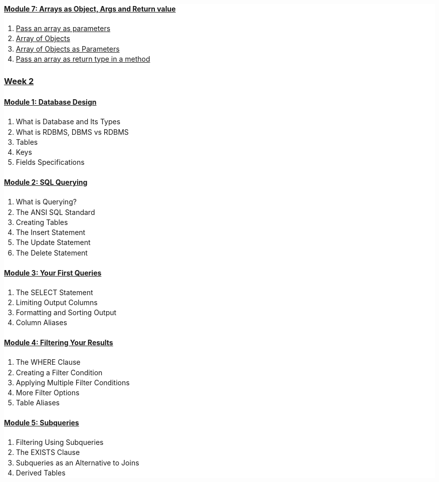 #### [Module 7: Arrays as Object, Args and Return value](./Week%201/Module_7_Arrays%20as%20Object%20Args%20and%20Return%20Value.md)

1. [Pass an array as parameters](./Week%201/Module_7_Arrays%20as%20Object%20Args%20and%20Return%20Value.md#1-pass-an-array-as-parameters)
2. [Array of Objects](./Week%201/Module_7_Arrays%20as%20Object%20Args%20and%20Return%20Value.md#2-array-of-objects)
3. [Array of Objects as Parameters](./Week%201/Module_7_Arrays%20as%20Object%20Args%20and%20Return%20Value.md#3-array-of-objects-as-parameters)
4. [Pass an array as return type in a method](./Week%201/Module_7_Arrays%20as%20Object%20Args%20and%20Return%20Value.md#4-pass-an-array-as-return-type-in-a-method)

### [Week 2]()

#### [Module 1: Database Design]()

1. What is Database and Its Types
2. What is RDBMS, DBMS vs RDBMS
3. Tables
4. Keys
5. Fields Specifications

#### [Module 2: SQL Querying]()

1. What is Querying?
2. The ANSI SQL Standard
3. Creating Tables
4. The Insert Statement
5. The Update Statement
6. The Delete Statement

#### [Module 3: Your First Queries]()

1. The SELECT Statement
2. Limiting Output Columns
3. Formatting and Sorting Output
4. Column Aliases

#### [Module 4: Filtering Your Results]()

1. The WHERE Clause
2. Creating a Filter Condition
3. Applying Multiple Filter Conditions
4. More Filter Options
5. Table Aliases

#### [Module 5: Subqueries]()

1. Filtering Using Subqueries
2. The EXISTS Clause
3. Subqueries as an Alternative to Joins
4. Derived Tables
